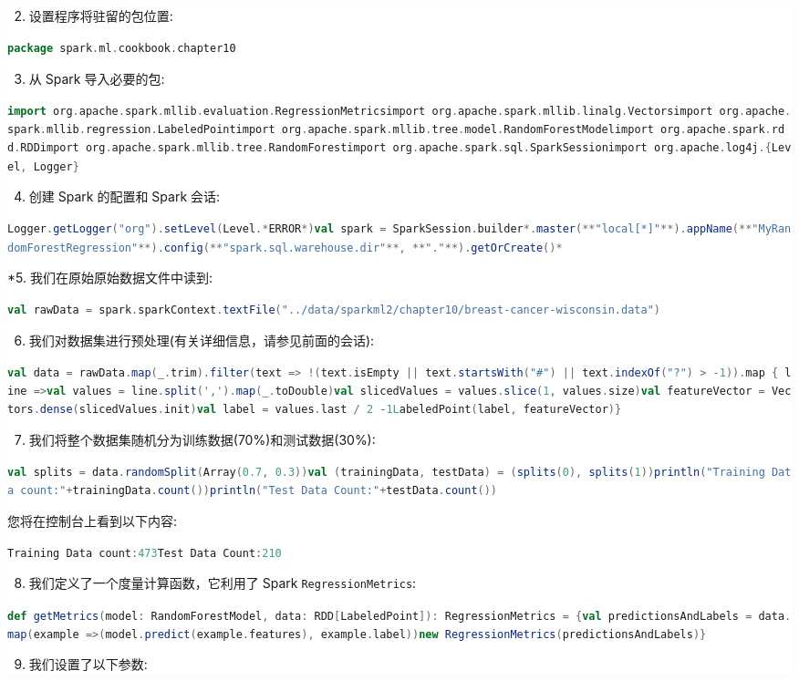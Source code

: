 2.  设置程序将驻留的包位置:

```scala
package spark.ml.cookbook.chapter10
```

3.  从 Spark 导入必要的包:

```scala
import org.apache.spark.mllib.evaluation.RegressionMetricsimport org.apache.spark.mllib.linalg.Vectorsimport org.apache.spark.mllib.regression.LabeledPointimport org.apache.spark.mllib.tree.model.RandomForestModelimport org.apache.spark.rdd.RDDimport org.apache.spark.mllib.tree.RandomForestimport org.apache.spark.sql.SparkSessionimport org.apache.log4j.{Level, Logger}
```

4.  创建 Spark 的配置和 Spark 会话:

```scala
Logger.getLogger("org").setLevel(Level.*ERROR*)val spark = SparkSession.builder*.master(**"local[*]"**).appName(**"MyRandomForestRegression"**).config(**"spark.sql.warehouse.dir"**, **"."**).getOrCreate()*
```

 *5.  我们在原始原始数据文件中读到:

```scala
val rawData = spark.sparkContext.textFile("../data/sparkml2/chapter10/breast-cancer-wisconsin.data")
```

6.  我们对数据集进行预处理(有关详细信息，请参见前面的会话):

```scala
val data = rawData.map(_.trim).filter(text => !(text.isEmpty || text.startsWith("#") || text.indexOf("?") > -1)).map { line =>val values = line.split(',').map(_.toDouble)val slicedValues = values.slice(1, values.size)val featureVector = Vectors.dense(slicedValues.init)val label = values.last / 2 -1LabeledPoint(label, featureVector)}
```

7.  我们将整个数据集随机分为训练数据(70%)和测试数据(30%):

```scala
val splits = data.randomSplit(Array(0.7, 0.3))val (trainingData, testData) = (splits(0), splits(1))println("Training Data count:"+trainingData.count())println("Test Data Count:"+testData.count())
```

您将在控制台上看到以下内容:

```scala
Training Data count:473Test Data Count:210
```

8.  我们定义了一个度量计算函数，它利用了 Spark `RegressionMetrics`:

```scala
def getMetrics(model: RandomForestModel, data: RDD[LabeledPoint]): RegressionMetrics = {val predictionsAndLabels = data.map(example =>(model.predict(example.features), example.label))new RegressionMetrics(predictionsAndLabels)}
```

9.  我们设置了以下参数:
